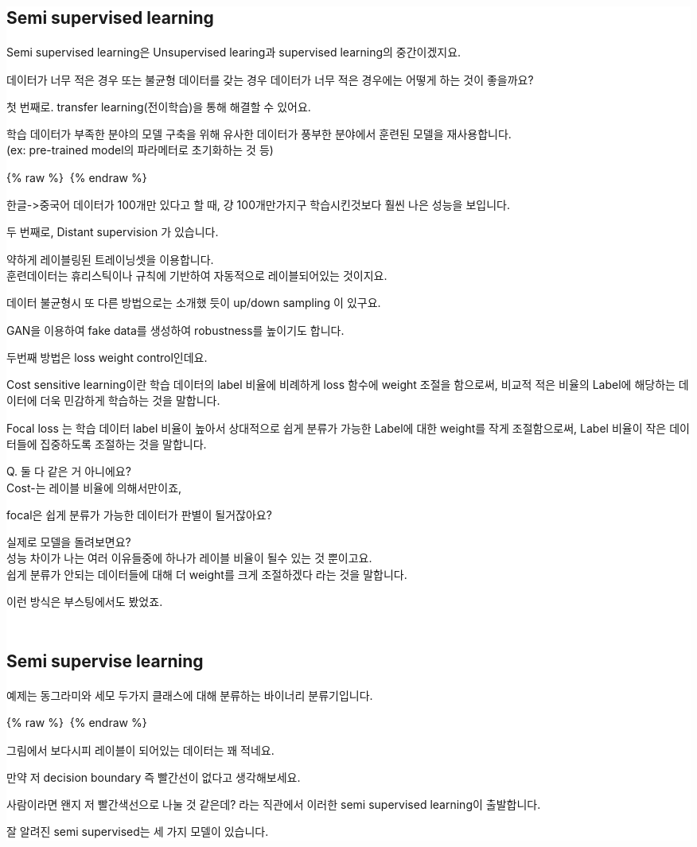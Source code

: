 
Semi supervised learning
---
Semi supervised learning은 Unsupervised learing과 supervised learning의 중간이겠지요.<br/>

데이터가 너무 적은 경우 또는 불균형 데이터를 갖는 경우
데이터가 너무 적은 경우에는 어떻게 하는 것이 좋을까요?

첫 번째로. transfer learning(전이학습)을 통해 해결할 수 있어요.<br/>

학습 데이터가 부족한 분야의 모델 구축을 위해 유사한 데이터가 풍부한 분야에서 훈련된 모델을 재사용합니다.<br/>
(ex: pre-trained model의 파라메터로 초기화하는 것 등)

{% raw %} <img src="https://ohjinjin.github.io/assets/images/20200410ml/capture144.JPG" alt=""> {% endraw %}

한글\->중국어 데이터가 100개만 있다고 할 때, 걍 100개만가지구 학습시킨것보다 훨씬 나은 성능을 보입니다.<br/>

두 번째로, Distant supervision 가 있습니다.<br/>

약하게 레이블링된 트레이닝셋을 이용합니다.<br/>
훈련데이터는 휴리스틱이나 규칙에 기반하여 자동적으로 레이블되어있는 것이지요.<br/>

데이터 불균형시 또 다른 방법으로는 소개했 듯이 up/down sampling 이 있구요.<br/>

GAN을 이용하여 fake data를 생성하여 robustness를 높이기도 합니다.<br/>

두번째 방법은 loss weight control인데요.<br/>

Cost sensitive learning이란 학습 데이터의 label 비율에 비례하게 loss 함수에 weight 조절을 함으로써, 비교적 적은 비율의 Label에 해당하는 데이터에 더욱 민감하게 학습하는 것을 말합니다.<br/>

Focal loss 는 학습 데이터 label 비율이 높아서 상대적으로 쉽게 분류가 가능한 Label에 대한 weight를 작게 조절함으로써, Label 비율이 작은 데이터들에 집중하도록 조절하는 것을 말합니다.<br/>

Q. 둘 다 같은 거 아니에요?<br/>
Cost-는 레이블 비율에 의해서만이죠,

focal은 쉽게 분류가 가능한 데이터가 판별이 될거잖아요?<br/>

실제로 모델을 돌려보면요?<br/>
성능 차이가 나는 여러 이유들중에  하나가 레이블 비율이 될수 있는 것 뿐이고요.<br/>
쉽게 분류가 안되는 데이터들에 대해 더 weight를 크게 조절하겠다 라는 것을 말합니다.<br/>

이런 방식은 부스팅에서도 봤었죠.<br/>
<br/>

Semi supervise learning
---
예제는 동그라미와 세모 두가지 클래스에 대해 분류하는 바이너리 분류기입니다.<br/>

{% raw %} <img src="https://ohjinjin.github.io/assets/images/20200410ml/capture145.JPG" alt=""> {% endraw %}

그림에서 보다시피 레이블이 되어있는 데이터는 꽤 적네요.<br/>

만약 저 decision boundary 즉 빨간선이 없다고 생각해보세요.<br/>

사람이라면 왠지 저 빨간색선으로 나눌 것 같은데? 라는 직관에서 이러한 semi supervised learning이 출발합니다.<br/>

잘 알려진 semi supervised는 세 가지 모델이 있습니다.<br/> 
